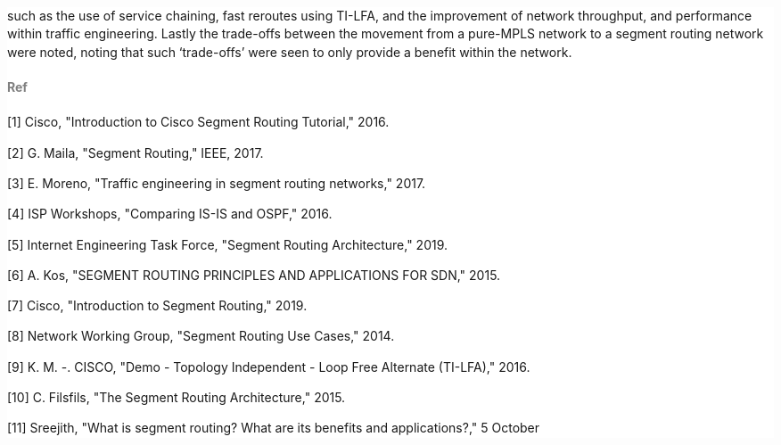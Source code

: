 such as the use of service chaining, fast reroutes using TI-LFA, and the improvement of network 
throughput, and performance within traffic engineering. Lastly the trade-offs between the 
movement from a pure-MPLS network to a segment routing network were noted, noting that 
such ‘trade-offs’ were seen to only provide a benefit within the network. 

<h4 style="color: grey;"> Ref </h4>

[1] Cisco, "Introduction to Cisco Segment Routing Tutorial," 2016.

[2] G. Maila, "Segment Routing," IEEE, 2017.

[3] E. Moreno, "Traffic engineering in segment routing networks," 2017.

[4] ISP Workshops, "Comparing IS-IS and OSPF," 2016.

[5] Internet Engineering Task Force, "Segment Routing Architecture," 2019.

[6] A. Kos, "SEGMENT ROUTING PRINCIPLES AND APPLICATIONS FOR SDN," 2015.

[7] Cisco, "Introduction to Segment Routing," 2019.

[8] Network Working Group, "Segment Routing Use Cases," 2014.

[9] K. M. -. CISCO, "Demo - Topology Independent - Loop Free Alternate (TI-LFA)," 2016.

[10] C. Filsfils, "The Segment Routing Architecture," 2015.

[11] Sreejith, "What is segment routing? What are its benefits and applications?," 5 October 
